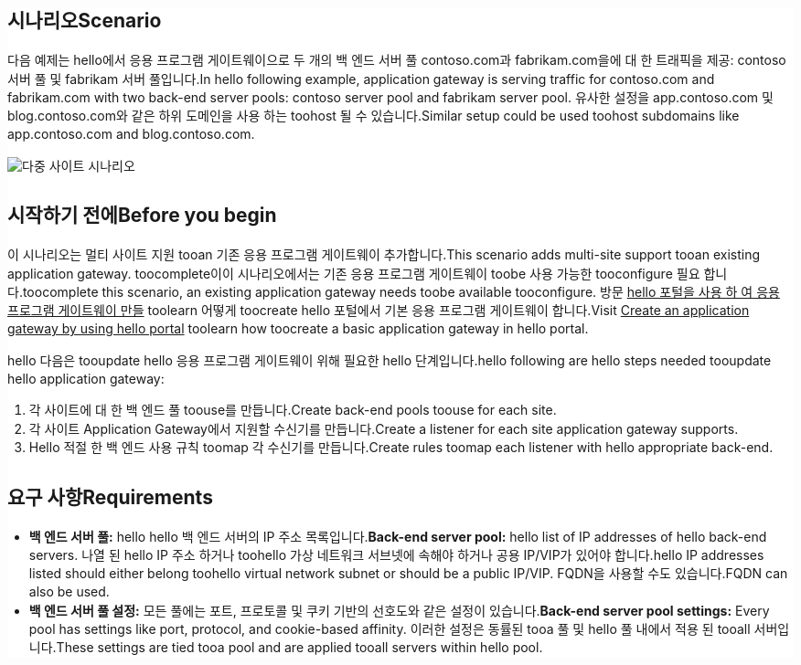 ## <a name="scenario"></a><span data-ttu-id="54b66-112">시나리오</span><span class="sxs-lookup"><span data-stu-id="54b66-112">Scenario</span></span>

<span data-ttu-id="54b66-113">다음 예제는 hello에서 응용 프로그램 게이트웨이으로 두 개의 백 엔드 서버 풀 contoso.com과 fabrikam.com을에 대 한 트래픽을 제공: contoso 서버 풀 및 fabrikam 서버 풀입니다.</span><span class="sxs-lookup"><span data-stu-id="54b66-113">In hello following example, application gateway is serving traffic for contoso.com and fabrikam.com with two back-end server pools: contoso server pool and fabrikam server pool.</span></span> <span data-ttu-id="54b66-114">유사한 설정을 app.contoso.com 및 blog.contoso.com와 같은 하위 도메인을 사용 하는 toohost 될 수 있습니다.</span><span class="sxs-lookup"><span data-stu-id="54b66-114">Similar setup could be used toohost subdomains like app.contoso.com and blog.contoso.com.</span></span>

![다중 사이트 시나리오][multisite]

## <a name="before-you-begin"></a><span data-ttu-id="54b66-116">시작하기 전에</span><span class="sxs-lookup"><span data-stu-id="54b66-116">Before you begin</span></span>

<span data-ttu-id="54b66-117">이 시나리오는 멀티 사이트 지원 tooan 기존 응용 프로그램 게이트웨이 추가합니다.</span><span class="sxs-lookup"><span data-stu-id="54b66-117">This scenario adds multi-site support tooan existing application gateway.</span></span> <span data-ttu-id="54b66-118">toocomplete이이 시나리오에서는 기존 응용 프로그램 게이트웨이 toobe 사용 가능한 tooconfigure 필요 합니다.</span><span class="sxs-lookup"><span data-stu-id="54b66-118">toocomplete this scenario, an existing application gateway needs toobe available tooconfigure.</span></span> <span data-ttu-id="54b66-119">방문 [hello 포털을 사용 하 여 응용 프로그램 게이트웨이 만들](application-gateway-create-gateway-portal.md) toolearn 어떻게 toocreate hello 포털에서 기본 응용 프로그램 게이트웨이 합니다.</span><span class="sxs-lookup"><span data-stu-id="54b66-119">Visit [Create an application gateway by using hello portal](application-gateway-create-gateway-portal.md) toolearn how toocreate a basic application gateway in hello portal.</span></span>

<span data-ttu-id="54b66-120">hello 다음은 tooupdate hello 응용 프로그램 게이트웨이 위해 필요한 hello 단계입니다.</span><span class="sxs-lookup"><span data-stu-id="54b66-120">hello following are hello steps needed tooupdate hello application gateway:</span></span>

1. <span data-ttu-id="54b66-121">각 사이트에 대 한 백 엔드 풀 toouse를 만듭니다.</span><span class="sxs-lookup"><span data-stu-id="54b66-121">Create back-end pools toouse for each site.</span></span>
2. <span data-ttu-id="54b66-122">각 사이트 Application Gateway에서 지원할 수신기를 만듭니다.</span><span class="sxs-lookup"><span data-stu-id="54b66-122">Create a listener for each site application gateway supports.</span></span>
3. <span data-ttu-id="54b66-123">Hello 적절 한 백 엔드 사용 규칙 toomap 각 수신기를 만듭니다.</span><span class="sxs-lookup"><span data-stu-id="54b66-123">Create rules toomap each listener with hello appropriate back-end.</span></span>

## <a name="requirements"></a><span data-ttu-id="54b66-124">요구 사항</span><span class="sxs-lookup"><span data-stu-id="54b66-124">Requirements</span></span>

* <span data-ttu-id="54b66-125">**백 엔드 서버 풀:** hello hello 백 엔드 서버의 IP 주소 목록입니다.</span><span class="sxs-lookup"><span data-stu-id="54b66-125">**Back-end server pool:** hello list of IP addresses of hello back-end servers.</span></span> <span data-ttu-id="54b66-126">나열 된 hello IP 주소 하거나 toohello 가상 네트워크 서브넷에 속해야 하거나 공용 IP/VIP가 있어야 합니다.</span><span class="sxs-lookup"><span data-stu-id="54b66-126">hello IP addresses listed should either belong toohello virtual network subnet or should be a public IP/VIP.</span></span> <span data-ttu-id="54b66-127">FQDN을 사용할 수도 있습니다.</span><span class="sxs-lookup"><span data-stu-id="54b66-127">FQDN can also be used.</span></span>
* <span data-ttu-id="54b66-128">**백 엔드 서버 풀 설정:** 모든 풀에는 포트, 프로토콜 및 쿠키 기반의 선호도와 같은 설정이 있습니다.</span><span class="sxs-lookup"><span data-stu-id="54b66-128">**Back-end server pool settings:** Every pool has settings like port, protocol, and cookie-based affinity.</span></span> <span data-ttu-id="54b66-129">이러한 설정은 동률된 tooa 풀 및 hello 풀 내에서 적용 된 tooall 서버입니다.</span><span class="sxs-lookup"><span data-stu-id="54b66-129">These settings are tied tooa pool and are applied tooall servers within hello pool.</span></span>

[1]: ./media/application-gateway-create-multisite-portal/figure1.png
[2]: ./media/application-gateway-create-multisite-portal/figure2.png
[3]: ./media/application-gateway-create-multisite-portal/figure3.png
[4]: ./media/application-gateway-create-multisite-portal/figure4.png
[5]: ./media/application-gateway-create-multisite-portal/figure5.png
[6]: ./media/application-gateway-create-multisite-portal/figure6.png
[7]: ./media/application-gateway-create-multisite-portal/figure7.png
[8]: ./media/application-gateway-create-multisite-portal/figure8.png
[9]: ./media/application-gateway-create-multisite-portal/figure9.png
[10]: ./media/application-gateway-create-multisite-portal/figure10.png
[multisite]: ./media/application-gateway-create-multisite-portal/multisite.png